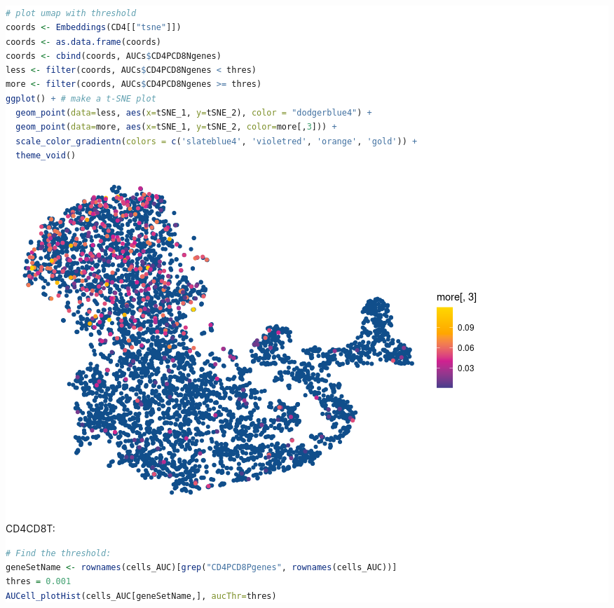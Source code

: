 ``` r
# plot umap with threshold
coords <- Embeddings(CD4[["tsne"]])
coords <- as.data.frame(coords)
coords <- cbind(coords, AUCs$CD4PCD8Ngenes)
less <- filter(coords, AUCs$CD4PCD8Ngenes < thres)
more <- filter(coords, AUCs$CD4PCD8Ngenes >= thres)
ggplot() + # make a t-SNE plot
  geom_point(data=less, aes(x=tSNE_1, y=tSNE_2), color = "dodgerblue4") +
  geom_point(data=more, aes(x=tSNE_1, y=tSNE_2, color=more[,3])) +
  scale_color_gradientn(colors = c('slateblue4', 'violetred', 'orange', 'gold')) +
  theme_void()
```

![](009_CD4subset_files/figure-gfm/unnamed-chunk-21-2.png)

CD4CD8T:

``` r
# Find the threshold:
geneSetName <- rownames(cells_AUC)[grep("CD4PCD8Pgenes", rownames(cells_AUC))]
thres = 0.001
AUCell_plotHist(cells_AUC[geneSetName,], aucThr=thres)
```
